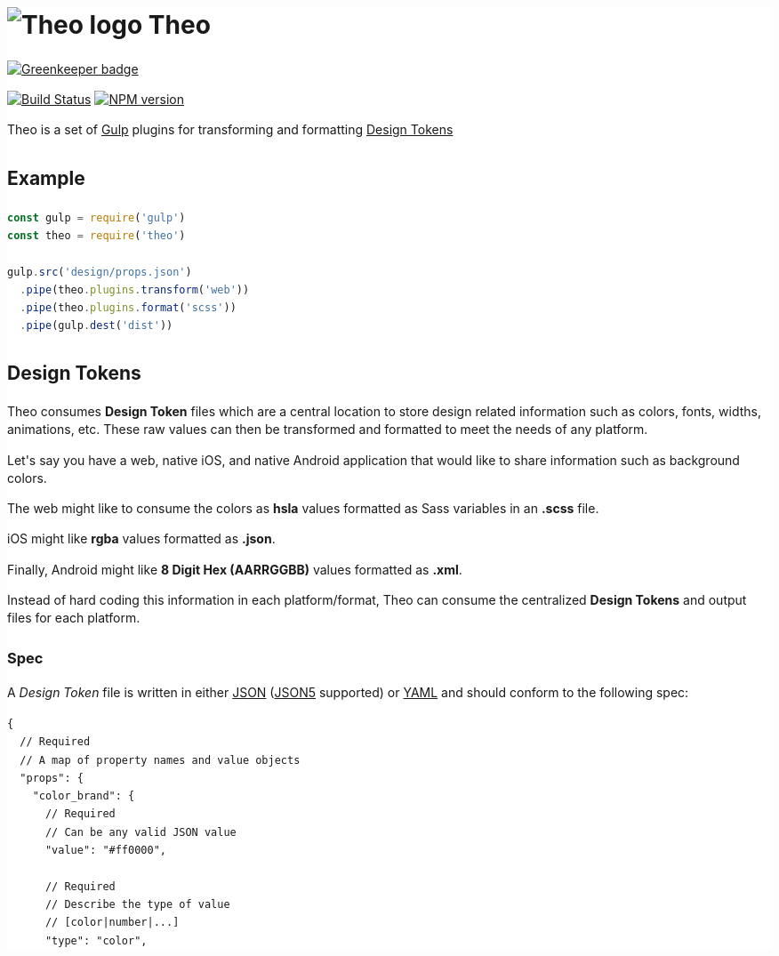 # <img src="https://raw.githubusercontent.com/salesforce-ux/theo/master/assets/theo.png" alt="Theo logo" width="28" /> Theo

[![Greenkeeper badge](https://badges.greenkeeper.io/salesforce-ux/theo.svg)](https://greenkeeper.io/)

[![Build Status][travis-image]][travis-url]
[![NPM version][npm-image]][npm-url]

Theo is a set of [Gulp](http://gulpjs.com) plugins for
transforming and formatting [Design Tokens](#overview)

## Example

```js
const gulp = require('gulp')
const theo = require('theo')

gulp.src('design/props.json')
  .pipe(theo.plugins.transform('web'))
  .pipe(theo.plugins.format('scss'))
  .pipe(gulp.dest('dist'))
```

## Design Tokens <a name="overview"></a>

Theo consumes **Design Token** files which are a central location to store
design related information such as colors, fonts, widths, animations, etc. These raw
values can then be transformed and formatted to meet the needs of any platform.

Let's say you have a web, native iOS, and native Android application that
would like to share information such as background colors.

The web might like to consume the colors as **hsla** values
formatted as Sass variables in an **.scss** file.

iOS might like **rgba** values formatted as **.json**.

Finally, Android might like **8 Digit Hex (AARRGGBB)** values formatted as **.xml**.

Instead of hard coding this information in each platform/format, Theo
can consume the centralized **Design Tokens** and output files for
each platform.

### Spec

A *Design Token* file is written in either
[JSON](http://json.org/) ([JSON5](http://json5.org/) supported)
or [YAML](http://yaml.org/) and should conform to the following spec:

```json5
{
  // Required
  // A map of property names and value objects
  "props": {
    "color_brand": {
      // Required
      // Can be any valid JSON value
      "value": "#ff0000",

      // Required
      // Describe the type of value
      // [color|number|...]
      "type": "color",

```

[npm-url]: https://npmjs.org/package/theo
[npm-image]: http://img.shields.io/npm/v/theo.svg
[travis-url]: https://travis-ci.org/salesforce-ux/theo
[travis-image]: http://img.shields.io/travis/salesforce-ux/theo.svg